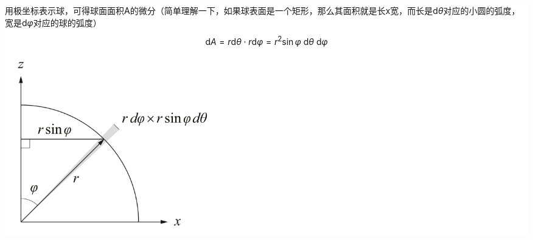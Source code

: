 用极坐标表示球，可得球面面积A的微分（简单理解一下，如果球表面是一个矩形，那么其面积就是长x宽，而长是$\mathrm{d}\theta$对应的小圆的弧度，宽是$\mathrm{d}\varphi$对应的球的弧度）
$$
\mathrm{d} A= r\mathrm{d} \theta \cdot r\mathrm{d} \varphi =r^2\sin\varphi \ \mathrm{d} \theta\  \mathrm{d}\varphi
$$
<img src="Image/球面微分面积.jpeg" alt="球面微分面积" style="zoom:33%;" />
